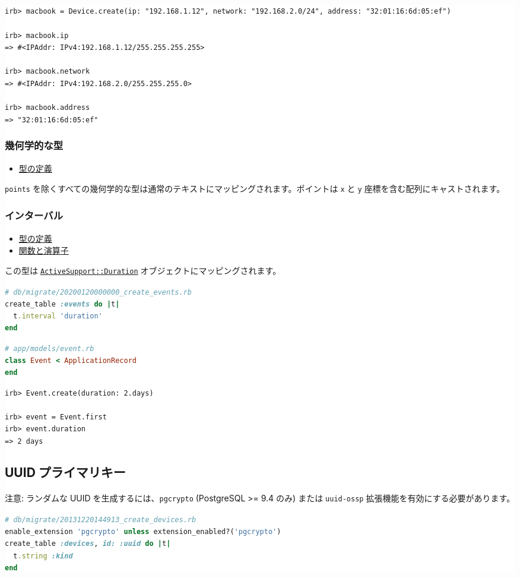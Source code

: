 ```irb
irb> macbook = Device.create(ip: "192.168.1.12", network: "192.168.2.0/24", address: "32:01:16:6d:05:ef")

irb> macbook.ip
=> #<IPAddr: IPv4:192.168.1.12/255.255.255.255>

irb> macbook.network
=> #<IPAddr: IPv4:192.168.2.0/255.255.255.0>

irb> macbook.address
=> "32:01:16:6d:05:ef"
```

### 幾何学的な型

* [型の定義](https://www.postgresql.org/docs/current/static/datatype-geometric.html)

`points` を除くすべての幾何学的な型は通常のテキストにマッピングされます。ポイントは `x` と `y` 座標を含む配列にキャストされます。

### インターバル

* [型の定義](https://www.postgresql.org/docs/current/static/datatype-datetime.html#DATATYPE-INTERVAL-INPUT)
* [関数と演算子](https://www.postgresql.org/docs/current/static/functions-datetime.html)

この型は [`ActiveSupport::Duration`](https://api.rubyonrails.org/classes/ActiveSupport/Duration.html) オブジェクトにマッピングされます。

```ruby
# db/migrate/20200120000000_create_events.rb
create_table :events do |t|
  t.interval 'duration'
end
```

```ruby
# app/models/event.rb
class Event < ApplicationRecord
end
```

```irb
irb> Event.create(duration: 2.days)

irb> event = Event.first
irb> event.duration
=> 2 days
```

UUID プライマリキー
-----------------

注意: ランダムな UUID を生成するには、`pgcrypto` (PostgreSQL >= 9.4 のみ) または `uuid-ossp` 拡張機能を有効にする必要があります。

```ruby
# db/migrate/20131220144913_create_devices.rb
enable_extension 'pgcrypto' unless extension_enabled?('pgcrypto')
create_table :devices, id: :uuid do |t|
  t.string :kind
end
```
